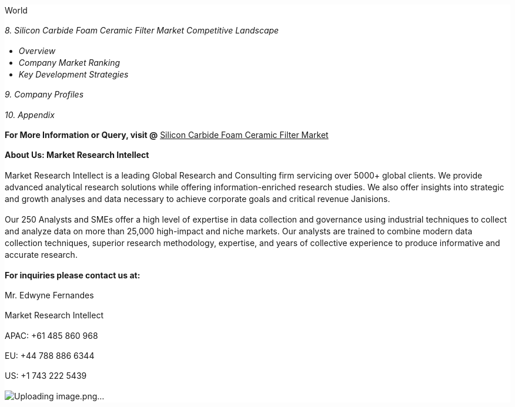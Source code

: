World</span></em></li></ul><p><em><span class="font-[700]">8. Silicon Carbide Foam Ceramic Filter Market Competitive Landscape</span></em></p><ul><li><em><span class="">Overview</span></em></li><li><em><span class="">Company Market Ranking</span></em></li><li><em><span class="">Key Development Strategies</span></em></li></ul><p><em><span class="font-[700]">9. Company Profiles</span></em></p><p><em><span class="font-[700]">10. Appendix</span></em></p><p><span class="font-[700]"><strong>For More Information or Query, visit&nbsp;@</strong>&nbsp;</span><span class="font-[700]"><a href="https://www.marketresearchintellect.com/product/silicon-carbide-foam-ceramic-filter-market/?utm_source=Linkedin&utm_medium=858" target="_blank" data-tracking-control-name="article-ssr-frontend-pulse_little-text-block" data-tracking-will-navigate="" data-test-link="">Silicon Carbide Foam Ceramic Filter Market</a></span></p><p><strong><span class="font-[700]">About Us: Market Research Intellect</span></strong></p><p><span class="">Market Research Intellect is a leading Global Research and Consulting firm servicing over 5000+ global clients. We provide advanced analytical research solutions while offering information-enriched research studies.&nbsp;</span>We also offer insights into strategic and growth analyses and data necessary to achieve corporate goals and critical revenue Janisions.</p><p><span class="">Our 250 Analysts and SMEs offer a high level of expertise in data collection and governance using industrial techniques to collect and analyze data on more than 25,000 high-impact and niche markets. Our analysts are trained to combine modern data collection techniques, superior research methodology, expertise, and years of collective experience to produce informative and accurate research.</span></p><p><strong>For inquiries please contact us at:</strong></p><p>Mr. Edwyne Fernandes</p><p>Market Research Intellect</p><p>APAC: +61 485 860 968</p><p>EU: +44 788 886 6344</p><p>US: +1 743 222 5439</p>
![Uploading image.png…]()
